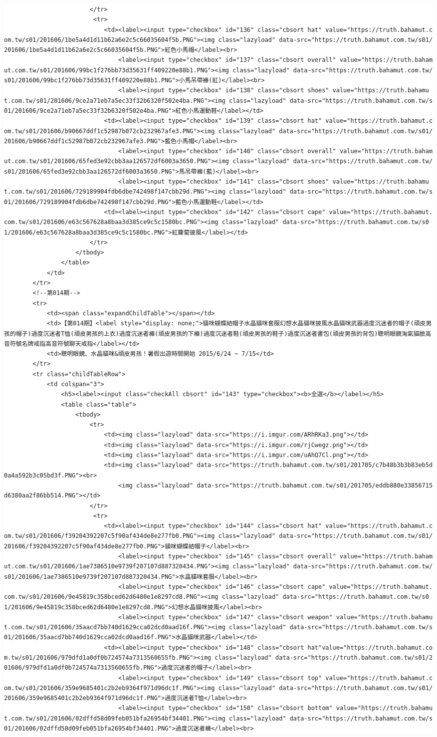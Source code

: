                             </tr>
                             <tr>
                                <td><label><input type="checkbox" id="136" class="cbsort hat" value="https://truth.bahamut.com.tw/s01/201606/1be5a4d1d11b62a6e2c5c66035604f5b.PNG"><img class="lazyload" data-src="https://truth.bahamut.com.tw/s01/201606/1be5a4d1d11b62a6e2c5c66035604f5b.PNG">紅色小馬帽</label><br>
                                    <label><input type="checkbox" id="137" class="cbsort overall" value="https://truth.bahamut.com.tw/s01/201606/99bc1f276bb73d35631ff409220e88b1.PNG"><img class="lazyload" data-src="https://truth.bahamut.com.tw/s01/201606/99bc1f276bb73d35631ff409220e88b1.PNG">小馬吊帶褲(紅)</label><br>
                                    <label><input type="checkbox" id="138" class="cbsort shoes" value="https://truth.bahamut.com.tw/s01/201606/9ce2a71eb7a5ec33f32b6320f502e4ba.PNG"><img class="lazyload" data-src="https://truth.bahamut.com.tw/s01/201606/9ce2a71eb7a5ec33f32b6320f502e4ba.PNG">紅色小馬運動鞋</label></td>
                                <td><label><input type="checkbox" id="139" class="cbsort hat" value="https://truth.bahamut.com.tw/s01/201606/b90667ddf1c52987b072cb232967afe3.PNG"><img class="lazyload" data-src="https://truth.bahamut.com.tw/s01/201606/b90667ddf1c52987b072cb232967afe3.PNG">藍色小馬帽</label><br>
                                    <label><input type="checkbox" id="140" class="cbsort overall" value="https://truth.bahamut.com.tw/s01/201606/65fed3e92cbb3aa126572df6003a3650.PNG"><img class="lazyload" data-src="https://truth.bahamut.com.tw/s01/201606/65fed3e92cbb3aa126572df6003a3650.PNG">馬吊帶褲(藍)</label><br>
                                    <label><input type="checkbox" id="141" class="cbsort shoes" value="https://truth.bahamut.com.tw/s01/201606/729189904fdb6dbe742498f147cbb29d.PNG"><img class="lazyload" data-src="https://truth.bahamut.com.tw/s01/201606/729189904fdb6dbe742498f147cbb29d.PNG">藍色小馬運動鞋</label></td>
                                <td><label><input type="checkbox" id="142" class="cbsort cape" value="https://truth.bahamut.com.tw/s01/201606/e63c567628a8baa3d385ce9c5c1580bc.PNG"><img class="lazyload" data-src="https://truth.bahamut.com.tw/s01/201606/e63c567628a8baa3d385ce9c5c1580bc.PNG">紅蘿蔔披風</label></td>
                            </tr>
                        </tbody>
                    </table>
                </td>
            </tr>
            <!--第014期-->
            <tr>
                <td><span class="expandChildTable"></span></td>
                <td>【第014期】<label style="display: none;">貓咪蝴蝶結帽子水晶貓咪套服幻想水晶貓咪披風水晶貓咪武器過度沉迷者的帽子(頑皮男孩的帽子)過度沉迷者T恤(頑皮男孩的上衣)過度沉迷者褲(頑皮男孩的下褲)過度沉迷者鞋(頑皮男孩的鞋子)過度沉迷者書包(頑皮男孩的背包)聰明眼鏡淘氣貓臉高音符號名牌戒指高音符號聊天戒指</label></td>
                <td>聰明眼鏡、水晶貓咪&頑皮男孩！暑假出遊時間開始 2015/6/24 ~ 7/15</td>
            </tr>
            <tr class="childTableRow">
                <td colspan="3">
                    <h5><label><input class="checkAll cbsort" id="143" type="checkbox"><b>全選</b></label></h5>
                    <table class="table">
                        <tbody>
                            <tr>
                                <td><img class="lazyload" data-src="https://i.imgur.com/ARhRKa3.png"></td>
                                <td><img class="lazyload" data-src="https://i.imgur.com/rjCwegz.png"></td>
                                <td><img class="lazyload" data-src="https://i.imgur.com/uAhQ7Cl.png"></td>
                                <td><img class="lazyload" data-src="https://truth.bahamut.com.tw/s01/201705/c7b48b3b3b83eb5d0a4a592b3c05bd3f.PNG"><br>
                                    <img class="lazyload" data-src="https://truth.bahamut.com.tw/s01/201705/eddb880e33856715d6380aa2f86bb514.PNG"></td>
                            </tr>
                             <tr>
                                <td><label><input type="checkbox" id="144" class="cbsort hat" value="https://truth.bahamut.com.tw/s01/201606/f39204392207c5f90af434de8e277fb0.PNG"><img class="lazyload" data-src="https://truth.bahamut.com.tw/s01/201606/f39204392207c5f90af434de8e277fb0.PNG">貓咪蝴蝶結帽子</label><br>
                                    <label><input type="checkbox" id="145" class="cbsort overall" value="https://truth.bahamut.com.tw/s01/201606/1ae7386510e9739f207107d887320434.PNG"><img class="lazyload" data-src="https://truth.bahamut.com.tw/s01/201606/1ae7386510e9739f207107d887320434.PNG">水晶貓咪套服</label><br>
                                    <label><input type="checkbox" id="146" class="cbsort cape" value="https://truth.bahamut.com.tw/s01/201606/9e45819c358bced62d6480e1e8297cd8.PNG"><img class="lazyload" data-src="https://truth.bahamut.com.tw/s01/201606/9e45819c358bced62d6480e1e8297cd8.PNG">幻想水晶貓咪披風</label><br>
                                    <label><input type="checkbox" id="147" class="cbsort weapon" value="https://truth.bahamut.com.tw/s01/201606/35aacd7bb740d1629cca02dcd0aad16f.PNG"><img class="lazyload" data-src="https://truth.bahamut.com.tw/s01/201606/35aacd7bb740d1629cca02dcd0aad16f.PNG">水晶貓咪武器</label></td>
                                <td><label><input type="checkbox" id="148" class="cbsort hat"value="https://truth.bahamut.com.tw/s01/201606/979dfd1a0df0b724574a7313560655fb.PNG"><img class="lazyload" data-src="https://truth.bahamut.com.tw/s01/201606/979dfd1a0df0b724574a7313560655fb.PNG">過度沉迷者的帽子</label><br>
                                    <label><input type="checkbox" id="149" class="cbsort top" value="https://truth.bahamut.com.tw/s01/201606/359e9685401c2b2eb9364f971d96dc1f.PNG"><img class="lazyload" data-src="https://truth.bahamut.com.tw/s01/201606/359e9685401c2b2eb9364f971d96dc1f.PNG">過度沉迷者T恤</label><br>
                                    <label><input type="checkbox" id="150" class="cbsort bottom" value="https://truth.bahamut.com.tw/s01/201606/02dffd58d09feb051bfa26954bf34401.PNG"><img class="lazyload" data-src="https://truth.bahamut.com.tw/s01/201606/02dffd58d09feb051bfa26954bf34401.PNG">過度沉迷者褲</label><br>